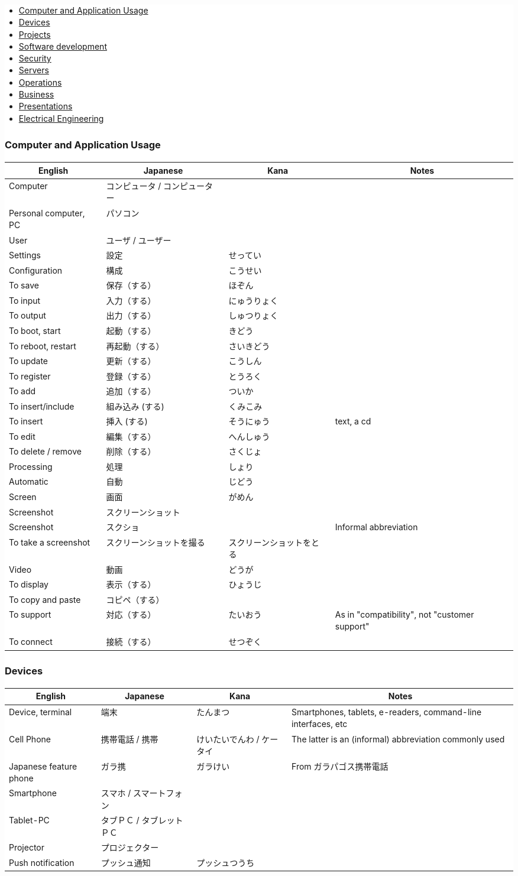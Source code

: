 
- [Computer and Application Usage](#computer-and-application-usage)
- [Devices](#devices)
- [Projects](#projects)
- [Software development](#software-development)
- [Security](#security)
- [Servers](#servers)
- [Operations](#operations)
- [Business](#business)
- [Presentations](#presentations)
- [Electrical Engineering](#electrical-engineering)


### Computer and Application Usage

English | Japanese | Kana | Notes
--------|----------|------|------
Computer | コンピュータ / コンピューター | |
Personal computer, PC | パソコン | |
User | ユーザ / ユーザー | |
Settings | 設定 | せってい |
Configuration | 構成 | こうせい |
To save | 保存（する） | ほぞん |
To input | 入力（する） | にゅうりょく |
To output | 出力（する） | しゅつりょく |
To boot, start | 起動（する） | きどう |
To reboot, restart | 再起動（する） | さいきどう |
To update | 更新（する） | こうしん |
To register | 登録（する） | とうろく |
To add | 追加（する） | ついか |
To insert/include | 組み込み (する) | くみこみ |
To insert | 挿入 (する) | そうにゅう| text, a cd
To edit | 編集（する） | へんしゅう |
To delete / remove | 削除（する） | さくじょ |
Processing | 処理 | しょり |
Automatic | 自動 | じどう |
Screen | 画面 | がめん |
Screenshot | スクリーンショット | |
Screenshot | スクショ | | Informal abbreviation
To take a screenshot | スクリーンショットを撮る | スクリーンショットをとる |
Video | 動画 | どうが |
To display | 表示（する） | ひょうじ |
To copy and paste | コピペ（する） | |
To support | 対応（する） | たいおう | As in "compatibility", not "customer support"
To connect | 接続（する） | せつぞく |

### Devices

English | Japanese | Kana | Notes
--------|----------|------|------
Device, terminal | 端末 | たんまつ | Smartphones, tablets, e-readers, command-line interfaces, etc
Cell Phone | 携帯電話 / 携帯 | けいたいでんわ / ケータイ | The latter is an (informal) abbreviation commonly used
Japanese feature phone | ガラ携 | ガラけい | From ガラパゴス携帯電話
Smartphone | スマホ / スマートフォン | |
Tablet-PC | タブＰＣ / タブレットＰＣ | |
Projector | プロジェクター | |
Push notification | プッシュ通知 | プッシュつうち |
